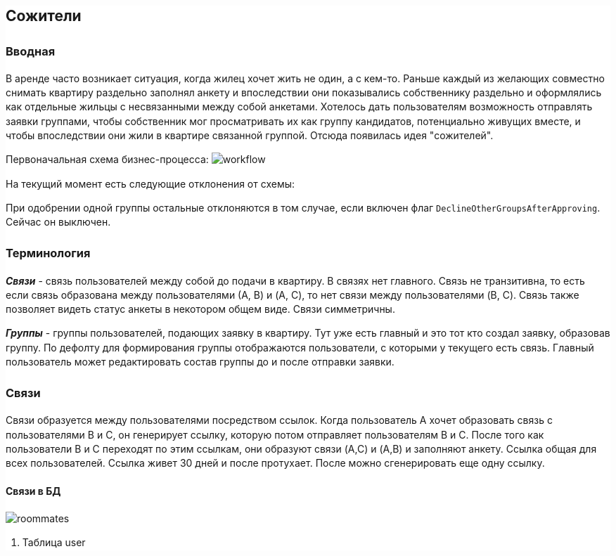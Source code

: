 ## Сожители

### Вводная

В аренде часто возникает ситуация, когда жилец хочет жить не один, а с кем-то. Раньше каждый из желающих совместно
снимать квартиру раздельно заполнял анкету и впоследствии они показывались собственнику раздельно и оформлялись как
отдельные жильцы с несвязанными между собой анкетами. Хотелось дать пользователям возможность отправлять заявки
группами, чтобы собственник мог просматривать их как группу кандидатов, потенциально живущих вместе, и чтобы
впоследствии они жили в квартире связанной группой. Отсюда появилась идея "сожителей".

Первоначальная схема бизнес-процесса:
![workflow](img/workflow.jpeg)

На текущий момент есть следующие отклонения от схемы:

При одобрении одной группы остальные отклоняются в том случае, если включен флаг `DeclineOtherGroupsAfterApproving`.
Сейчас он выключен.

### Терминология

**_Связи_** - связь пользователей между собой до подачи в квартиру. В связях нет главного. Связь не транзитивна, то есть
если связь образована между пользователями (А, В) и (A, C), то нет связи между пользователями (B, C). Связь также
позволяет видеть статус анкеты в некотором общем виде. Связи симметричны.

_**Группы**_ - группы пользователей, подающих заявку в квартиру. Тут уже есть главный и это тот кто создал заявку,
образовав группу. По дефолту для формирования группы отображаются пользователи, с которыми у текущего есть связь.
Главный пользователь может редактировать состав группы до и после отправки заявки.

### Связи

Связи образуется между пользователями посредством ссылок. Когда пользователь A хочет образовать связь с пользователями B
и C, он генерирует ссылку, которую потом отправляет пользователям В и С. После того как пользователи В и С переходят по
этим ссылкам, они образуют связи (A,C) и (A,B) и заполняют анкету. Ссылка общая для всех пользователей. Ссылка живет 30
дней и после протухает. После можно сгенерировать еще одну ссылку.

#### Связи в БД

![roommates](img/roommates.png)

1. Таблица user
